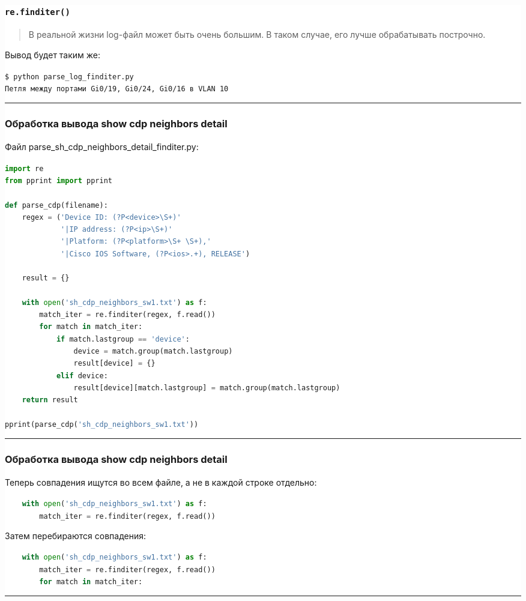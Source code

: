 ### ```re.finditer()```

> В реальной жизни log-файл может быть очень большим. В таком случае, его лучше обрабатывать построчно. 

Вывод будет таким же:
```
$ python parse_log_finditer.py
Петля между портами Gi0/19, Gi0/24, Gi0/16 в VLAN 10
```

---
### Обработка вывода show cdp neighbors detail

Файл parse_sh_cdp_neighbors_detail_finditer.py:
```python
import re
from pprint import pprint

def parse_cdp(filename):
    regex = ('Device ID: (?P<device>\S+)'
             '|IP address: (?P<ip>\S+)'
             '|Platform: (?P<platform>\S+ \S+),'
             '|Cisco IOS Software, (?P<ios>.+), RELEASE')

    result = {}

    with open('sh_cdp_neighbors_sw1.txt') as f:
        match_iter = re.finditer(regex, f.read())
        for match in match_iter:
            if match.lastgroup == 'device':
                device = match.group(match.lastgroup)
                result[device] = {}
            elif device:
                result[device][match.lastgroup] = match.group(match.lastgroup)
    return result

pprint(parse_cdp('sh_cdp_neighbors_sw1.txt'))
```

---
### Обработка вывода show cdp neighbors detail

Теперь совпадения ищутся во всем файле, а не в каждой строке отдельно:
```python
    with open('sh_cdp_neighbors_sw1.txt') as f:
        match_iter = re.finditer(regex, f.read())
```

Затем перебираются совпадения:
```python
    with open('sh_cdp_neighbors_sw1.txt') as f:
        match_iter = re.finditer(regex, f.read())
        for match in match_iter:

```

---